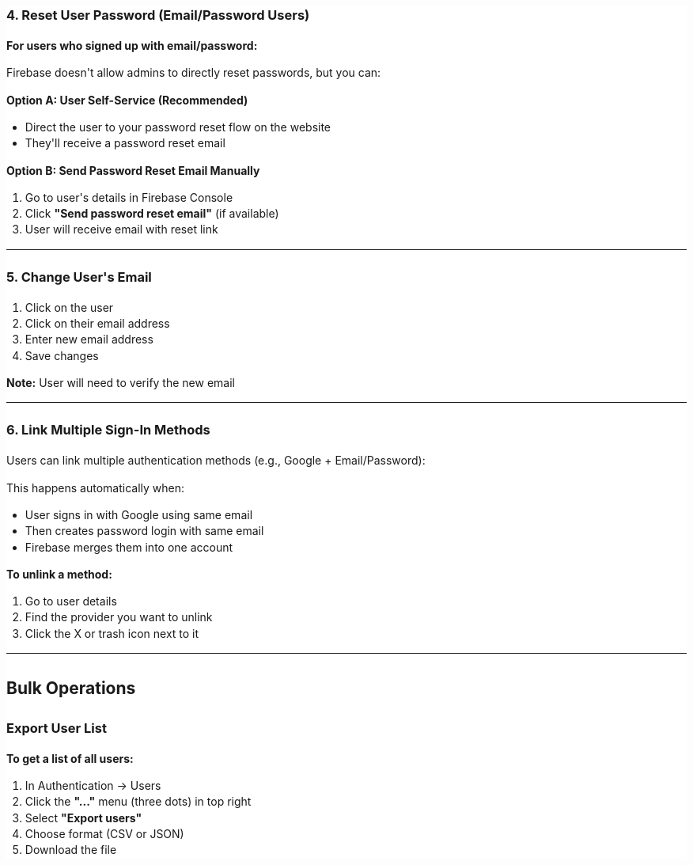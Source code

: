 
### 4. Reset User Password (Email/Password Users)

**For users who signed up with email/password:**

Firebase doesn't allow admins to directly reset passwords, but you can:

**Option A: User Self-Service (Recommended)**
- Direct the user to your password reset flow on the website
- They'll receive a password reset email

**Option B: Send Password Reset Email Manually**
1. Go to user's details in Firebase Console
2. Click **"Send password reset email"** (if available)
3. User will receive email with reset link

---

### 5. Change User's Email

1. Click on the user
2. Click on their email address
3. Enter new email address
4. Save changes

**Note:** User will need to verify the new email

---

### 6. Link Multiple Sign-In Methods

Users can link multiple authentication methods (e.g., Google + Email/Password):

This happens automatically when:
- User signs in with Google using same email
- Then creates password login with same email
- Firebase merges them into one account

**To unlink a method:**
1. Go to user details
2. Find the provider you want to unlink
3. Click the X or trash icon next to it

---

## Bulk Operations

### Export User List

**To get a list of all users:**

1. In Authentication → Users
2. Click the **"..."** menu (three dots) in top right
3. Select **"Export users"**
4. Choose format (CSV or JSON)
5. Download the file
